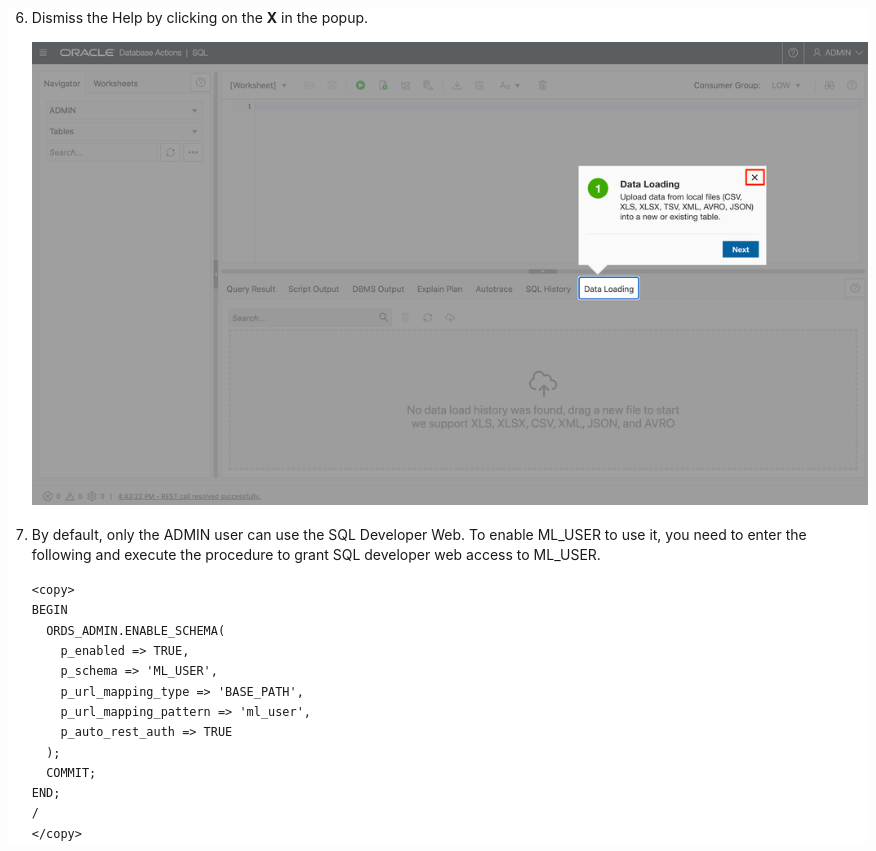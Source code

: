 6. Dismiss the Help by clicking on the **X** in the popup.

    ![](./images/click-x.png  " ")

7.  By default, only the ADMIN user can use the SQL Developer Web. To enable ML\_USER to use it, you need to enter the following and execute the procedure to grant SQL developer web access to ML\_USER.

    ````
    <copy>
    BEGIN
      ORDS_ADMIN.ENABLE_SCHEMA(
        p_enabled => TRUE,
        p_schema => 'ML_USER',
        p_url_mapping_type => 'BASE_PATH',
        p_url_mapping_pattern => 'ml_user',
        p_auto_rest_auth => TRUE
      );
      COMMIT;
    END;
    /
    </copy>
    ````
